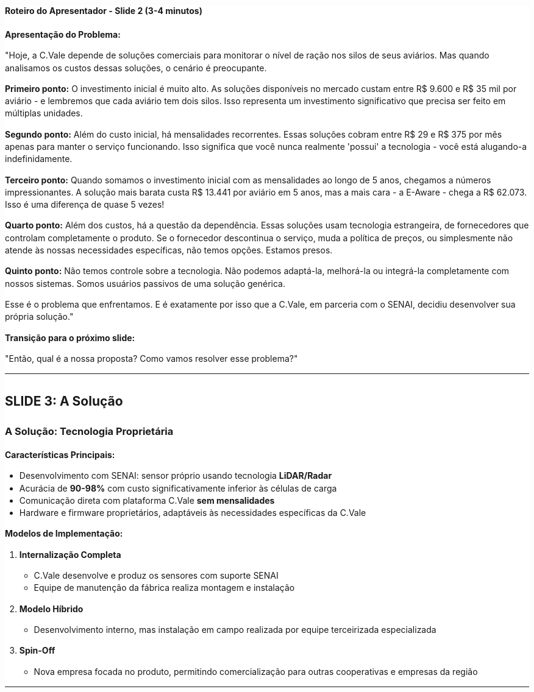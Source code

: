 
#### Roteiro do Apresentador - Slide 2 (3-4 minutos)

**Apresentação do Problema:**

"Hoje, a C.Vale depende de soluções comerciais para monitorar o nível de ração nos silos de seus aviários. Mas quando analisamos os custos dessas soluções, o cenário é preocupante.

**Primeiro ponto:** O investimento inicial é muito alto. As soluções disponíveis no mercado custam entre R$ 9.600 e R$ 35 mil por aviário - e lembremos que cada aviário tem dois silos. Isso representa um investimento significativo que precisa ser feito em múltiplas unidades.

**Segundo ponto:** Além do custo inicial, há mensalidades recorrentes. Essas soluções cobram entre R$ 29 e R$ 375 por mês apenas para manter o serviço funcionando. Isso significa que você nunca realmente 'possui' a tecnologia - você está alugando-a indefinidamente.

**Terceiro ponto:** Quando somamos o investimento inicial com as mensalidades ao longo de 5 anos, chegamos a números impressionantes. A solução mais barata custa R$ 13.441 por aviário em 5 anos, mas a mais cara - a E-Aware - chega a R$ 62.073. Isso é uma diferença de quase 5 vezes!

**Quarto ponto:** Além dos custos, há a questão da dependência. Essas soluções usam tecnologia estrangeira, de fornecedores que controlam completamente o produto. Se o fornecedor descontinua o serviço, muda a política de preços, ou simplesmente não atende às nossas necessidades específicas, não temos opções. Estamos presos.

**Quinto ponto:** Não temos controle sobre a tecnologia. Não podemos adaptá-la, melhorá-la ou integrá-la completamente com nossos sistemas. Somos usuários passivos de uma solução genérica.

Esse é o problema que enfrentamos. E é exatamente por isso que a C.Vale, em parceria com o SENAI, decidiu desenvolver sua própria solução."

**Transição para o próximo slide:**

"Então, qual é a nossa proposta? Como vamos resolver esse problema?"

---

## SLIDE 3: A Solução
### A Solução: Tecnologia Proprietária

**Características Principais:**
- Desenvolvimento com SENAI: sensor próprio usando tecnologia **LiDAR/Radar**
- Acurácia de **90-98%** com custo significativamente inferior às células de carga
- Comunicação direta com plataforma C.Vale **sem mensalidades**
- Hardware e firmware proprietários, adaptáveis às necessidades específicas da C.Vale

**Modelos de Implementação:**

1. **Internalização Completa**
   - C.Vale desenvolve e produz os sensores com suporte SENAI
   - Equipe de manutenção da fábrica realiza montagem e instalação

2. **Modelo Híbrido**
   - Desenvolvimento interno, mas instalação em campo realizada por equipe terceirizada especializada

3. **Spin-Off**
   - Nova empresa focada no produto, permitindo comercialização para outras cooperativas e empresas da região

---